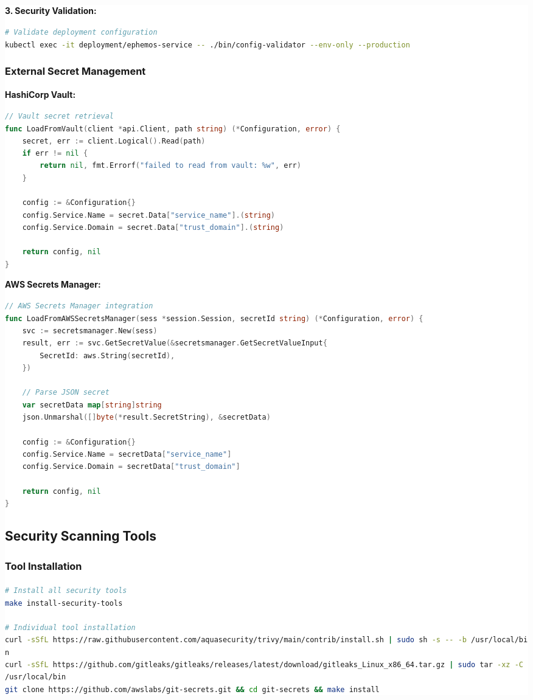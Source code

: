 **3. Security Validation:**
```bash
# Validate deployment configuration
kubectl exec -it deployment/ephemos-service -- ./bin/config-validator --env-only --production
```

### External Secret Management

**HashiCorp Vault:**
```go
// Vault secret retrieval
func LoadFromVault(client *api.Client, path string) (*Configuration, error) {
    secret, err := client.Logical().Read(path)
    if err != nil {
        return nil, fmt.Errorf("failed to read from vault: %w", err)
    }
    
    config := &Configuration{}
    config.Service.Name = secret.Data["service_name"].(string)
    config.Service.Domain = secret.Data["trust_domain"].(string)
    
    return config, nil
}
```

**AWS Secrets Manager:**
```go
// AWS Secrets Manager integration
func LoadFromAWSSecretsManager(sess *session.Session, secretId string) (*Configuration, error) {
    svc := secretsmanager.New(sess)
    result, err := svc.GetSecretValue(&secretsmanager.GetSecretValueInput{
        SecretId: aws.String(secretId),
    })
    
    // Parse JSON secret
    var secretData map[string]string
    json.Unmarshal([]byte(*result.SecretString), &secretData)
    
    config := &Configuration{}
    config.Service.Name = secretData["service_name"]
    config.Service.Domain = secretData["trust_domain"]
    
    return config, nil
}
```

## Security Scanning Tools

### Tool Installation

```bash
# Install all security tools
make install-security-tools

# Individual tool installation
curl -sSfL https://raw.githubusercontent.com/aquasecurity/trivy/main/contrib/install.sh | sudo sh -s -- -b /usr/local/bin
curl -sSfL https://github.com/gitleaks/gitleaks/releases/latest/download/gitleaks_Linux_x86_64.tar.gz | sudo tar -xz -C /usr/local/bin
git clone https://github.com/awslabs/git-secrets.git && cd git-secrets && make install
```
